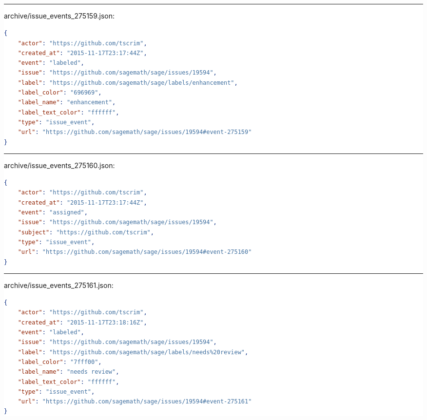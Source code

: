

---

archive/issue_events_275159.json:
```json
{
    "actor": "https://github.com/tscrim",
    "created_at": "2015-11-17T23:17:44Z",
    "event": "labeled",
    "issue": "https://github.com/sagemath/sage/issues/19594",
    "label": "https://github.com/sagemath/sage/labels/enhancement",
    "label_color": "696969",
    "label_name": "enhancement",
    "label_text_color": "ffffff",
    "type": "issue_event",
    "url": "https://github.com/sagemath/sage/issues/19594#event-275159"
}
```



---

archive/issue_events_275160.json:
```json
{
    "actor": "https://github.com/tscrim",
    "created_at": "2015-11-17T23:17:44Z",
    "event": "assigned",
    "issue": "https://github.com/sagemath/sage/issues/19594",
    "subject": "https://github.com/tscrim",
    "type": "issue_event",
    "url": "https://github.com/sagemath/sage/issues/19594#event-275160"
}
```



---

archive/issue_events_275161.json:
```json
{
    "actor": "https://github.com/tscrim",
    "created_at": "2015-11-17T23:18:16Z",
    "event": "labeled",
    "issue": "https://github.com/sagemath/sage/issues/19594",
    "label": "https://github.com/sagemath/sage/labels/needs%20review",
    "label_color": "7fff00",
    "label_name": "needs review",
    "label_text_color": "ffffff",
    "type": "issue_event",
    "url": "https://github.com/sagemath/sage/issues/19594#event-275161"
}
```
